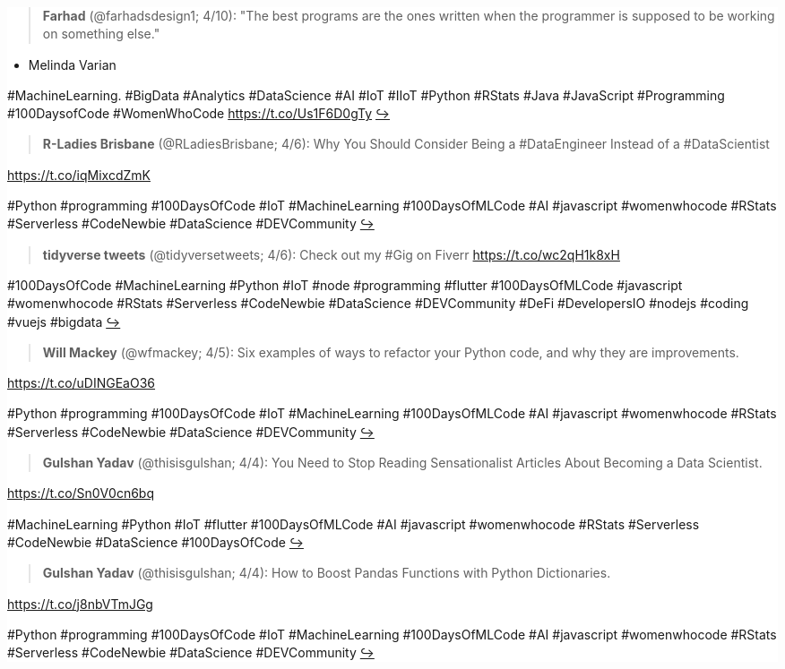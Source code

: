 


> **Farhad** (@farhadsdesign1; 4/10): "The best programs are the ones written when the programmer is supposed to be working on something else."
- Melinda Varian
>
#MachineLearning. #BigData #Analytics #DataScience #AI #IoT #IIoT #Python #RStats #Java #JavaScript  #Programming  #100DaysofCode #WomenWhoCode https://t.co/Us1F6D0gTy  [&#8618;](https://twitter.com/dataandme/status/1391987270673178624)




> **R-Ladies Brisbane** (@RLadiesBrisbane; 4/6): Why You Should Consider Being a #DataEngineer Instead of a #DataScientist
>
https://t.co/iqMixcdZmK
>
#Python #programming #100DaysOfCode #IoT #MachineLearning #100DaysOfMLCode #AI #javascript #womenwhocode #RStats #Serverless #CodeNewbie #DataScience #DEVCommunity  [&#8618;](https://twitter.com/dataandme/status/1391956625997524993)




> **tidyverse tweets** (@tidyversetweets; 4/6): Check out my #Gig on Fiverr
https://t.co/wc2qH1k8xH
>
#100DaysOfCode #MachineLearning #Python #IoT #node #programming #flutter #100DaysOfMLCode #javascript #womenwhocode #RStats #Serverless #CodeNewbie #DataScience #DEVCommunity #DeFi #DevelopersIO #nodejs #coding #vuejs #bigdata  [&#8618;](https://twitter.com/dataandme/status/1391955563907481603)




> **Will Mackey** (@wfmackey; 4/5): Six examples of ways to refactor your Python code, and why they are improvements.
>
https://t.co/uDINGEaO36
>
#Python #programming #100DaysOfCode #IoT #MachineLearning #100DaysOfMLCode #AI #javascript #womenwhocode #RStats #Serverless #CodeNewbie #DataScience #DEVCommunity  [&#8618;](https://twitter.com/dataandme/status/1391956403066081282)




> **Gulshan Yadav** (@thisisgulshan; 4/4): You Need to Stop Reading Sensationalist Articles About Becoming a Data Scientist.
>
https://t.co/Sn0V0cn6bq
>
#MachineLearning #Python #IoT #flutter #100DaysOfMLCode #AI #javascript #womenwhocode #RStats #Serverless #CodeNewbie #DataScience #100DaysOfCode  [&#8618;](https://twitter.com/dataandme/status/1391953944390246403)




> **Gulshan Yadav** (@thisisgulshan; 4/4): How to Boost Pandas Functions with Python Dictionaries.
>
https://t.co/j8nbVTmJGg
>
#Python #programming #100DaysOfCode #IoT #MachineLearning #100DaysOfMLCode #AI #javascript #womenwhocode #RStats #Serverless #CodeNewbie #DataScience #DEVCommunity  [&#8618;](https://twitter.com/dataandme/status/1391955018052374531)
